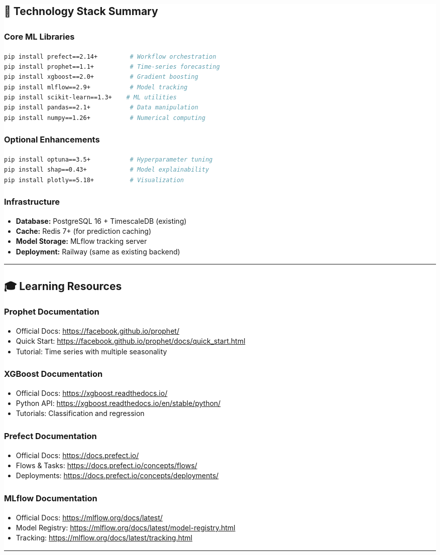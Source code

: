 
## 🔧 Technology Stack Summary

### Core ML Libraries
```bash
pip install prefect==2.14+         # Workflow orchestration
pip install prophet==1.1+          # Time-series forecasting
pip install xgboost==2.0+          # Gradient boosting
pip install mlflow==2.9+           # Model tracking
pip install scikit-learn==1.3+    # ML utilities
pip install pandas==2.1+           # Data manipulation
pip install numpy==1.26+           # Numerical computing
```

### Optional Enhancements
```bash
pip install optuna==3.5+           # Hyperparameter tuning
pip install shap==0.43+            # Model explainability
pip install plotly==5.18+          # Visualization
```

### Infrastructure
- **Database:** PostgreSQL 16 + TimescaleDB (existing)
- **Cache:** Redis 7+ (for prediction caching)
- **Model Storage:** MLflow tracking server
- **Deployment:** Railway (same as existing backend)

---

## 🎓 Learning Resources

### Prophet Documentation
- Official Docs: https://facebook.github.io/prophet/
- Quick Start: https://facebook.github.io/prophet/docs/quick_start.html
- Tutorial: Time series with multiple seasonality

### XGBoost Documentation
- Official Docs: https://xgboost.readthedocs.io/
- Python API: https://xgboost.readthedocs.io/en/stable/python/
- Tutorials: Classification and regression

### Prefect Documentation
- Official Docs: https://docs.prefect.io/
- Flows & Tasks: https://docs.prefect.io/concepts/flows/
- Deployments: https://docs.prefect.io/concepts/deployments/

### MLflow Documentation
- Official Docs: https://mlflow.org/docs/latest/
- Model Registry: https://mlflow.org/docs/latest/model-registry.html
- Tracking: https://mlflow.org/docs/latest/tracking.html

---